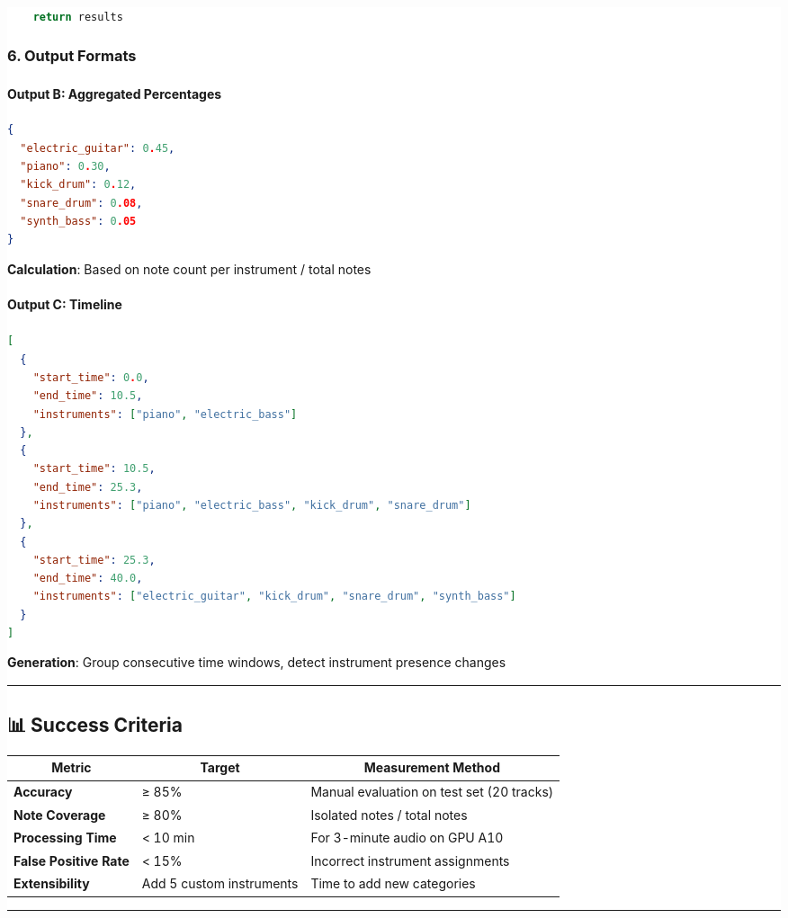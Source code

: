 ```python
    return results
```

### 6. Output Formats

#### Output B: Aggregated Percentages
```json
{
  "electric_guitar": 0.45,
  "piano": 0.30,
  "kick_drum": 0.12,
  "snare_drum": 0.08,
  "synth_bass": 0.05
}
```

**Calculation**: Based on note count per instrument / total notes

#### Output C: Timeline
```json
[
  {
    "start_time": 0.0,
    "end_time": 10.5,
    "instruments": ["piano", "electric_bass"]
  },
  {
    "start_time": 10.5,
    "end_time": 25.3,
    "instruments": ["piano", "electric_bass", "kick_drum", "snare_drum"]
  },
  {
    "start_time": 25.3,
    "end_time": 40.0,
    "instruments": ["electric_guitar", "kick_drum", "snare_drum", "synth_bass"]
  }
]
```

**Generation**: Group consecutive time windows, detect instrument presence changes

---

## 📊 Success Criteria

| Metric | Target | Measurement Method |
|--------|--------|-------------------|
| **Accuracy** | ≥ 85% | Manual evaluation on test set (20 tracks) |
| **Note Coverage** | ≥ 80% | Isolated notes / total notes |
| **Processing Time** | < 10 min | For 3-minute audio on GPU A10 |
| **False Positive Rate** | < 15% | Incorrect instrument assignments |
| **Extensibility** | Add 5 custom instruments | Time to add new categories |

---